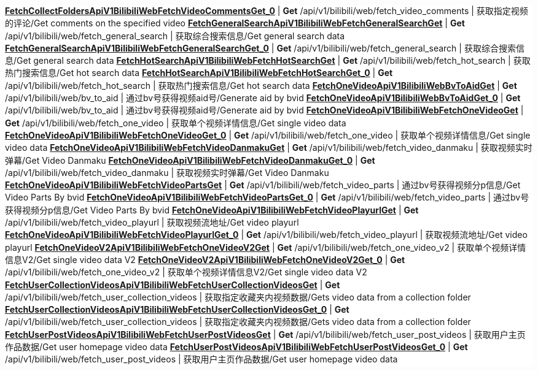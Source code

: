 [**FetchCollectFoldersApiV1BilibiliWebFetchVideoCommentsGet_0**](BilibiliWebAPIApi.md#FetchCollectFoldersApiV1BilibiliWebFetchVideoCommentsGet_0) | **Get** /api/v1/bilibili/web/fetch_video_comments | 获取指定视频的评论/Get comments on the specified video
[**FetchGeneralSearchApiV1BilibiliWebFetchGeneralSearchGet**](BilibiliWebAPIApi.md#FetchGeneralSearchApiV1BilibiliWebFetchGeneralSearchGet) | **Get** /api/v1/bilibili/web/fetch_general_search | 获取综合搜索信息/Get general search data
[**FetchGeneralSearchApiV1BilibiliWebFetchGeneralSearchGet_0**](BilibiliWebAPIApi.md#FetchGeneralSearchApiV1BilibiliWebFetchGeneralSearchGet_0) | **Get** /api/v1/bilibili/web/fetch_general_search | 获取综合搜索信息/Get general search data
[**FetchHotSearchApiV1BilibiliWebFetchHotSearchGet**](BilibiliWebAPIApi.md#FetchHotSearchApiV1BilibiliWebFetchHotSearchGet) | **Get** /api/v1/bilibili/web/fetch_hot_search | 获取热门搜索信息/Get hot search data
[**FetchHotSearchApiV1BilibiliWebFetchHotSearchGet_0**](BilibiliWebAPIApi.md#FetchHotSearchApiV1BilibiliWebFetchHotSearchGet_0) | **Get** /api/v1/bilibili/web/fetch_hot_search | 获取热门搜索信息/Get hot search data
[**FetchOneVideoApiV1BilibiliWebBvToAidGet**](BilibiliWebAPIApi.md#FetchOneVideoApiV1BilibiliWebBvToAidGet) | **Get** /api/v1/bilibili/web/bv_to_aid | 通过bv号获得视频aid号/Generate aid by bvid
[**FetchOneVideoApiV1BilibiliWebBvToAidGet_0**](BilibiliWebAPIApi.md#FetchOneVideoApiV1BilibiliWebBvToAidGet_0) | **Get** /api/v1/bilibili/web/bv_to_aid | 通过bv号获得视频aid号/Generate aid by bvid
[**FetchOneVideoApiV1BilibiliWebFetchOneVideoGet**](BilibiliWebAPIApi.md#FetchOneVideoApiV1BilibiliWebFetchOneVideoGet) | **Get** /api/v1/bilibili/web/fetch_one_video | 获取单个视频详情信息/Get single video data
[**FetchOneVideoApiV1BilibiliWebFetchOneVideoGet_0**](BilibiliWebAPIApi.md#FetchOneVideoApiV1BilibiliWebFetchOneVideoGet_0) | **Get** /api/v1/bilibili/web/fetch_one_video | 获取单个视频详情信息/Get single video data
[**FetchOneVideoApiV1BilibiliWebFetchVideoDanmakuGet**](BilibiliWebAPIApi.md#FetchOneVideoApiV1BilibiliWebFetchVideoDanmakuGet) | **Get** /api/v1/bilibili/web/fetch_video_danmaku | 获取视频实时弹幕/Get Video Danmaku
[**FetchOneVideoApiV1BilibiliWebFetchVideoDanmakuGet_0**](BilibiliWebAPIApi.md#FetchOneVideoApiV1BilibiliWebFetchVideoDanmakuGet_0) | **Get** /api/v1/bilibili/web/fetch_video_danmaku | 获取视频实时弹幕/Get Video Danmaku
[**FetchOneVideoApiV1BilibiliWebFetchVideoPartsGet**](BilibiliWebAPIApi.md#FetchOneVideoApiV1BilibiliWebFetchVideoPartsGet) | **Get** /api/v1/bilibili/web/fetch_video_parts | 通过bv号获得视频分p信息/Get Video Parts By bvid
[**FetchOneVideoApiV1BilibiliWebFetchVideoPartsGet_0**](BilibiliWebAPIApi.md#FetchOneVideoApiV1BilibiliWebFetchVideoPartsGet_0) | **Get** /api/v1/bilibili/web/fetch_video_parts | 通过bv号获得视频分p信息/Get Video Parts By bvid
[**FetchOneVideoApiV1BilibiliWebFetchVideoPlayurlGet**](BilibiliWebAPIApi.md#FetchOneVideoApiV1BilibiliWebFetchVideoPlayurlGet) | **Get** /api/v1/bilibili/web/fetch_video_playurl | 获取视频流地址/Get video playurl
[**FetchOneVideoApiV1BilibiliWebFetchVideoPlayurlGet_0**](BilibiliWebAPIApi.md#FetchOneVideoApiV1BilibiliWebFetchVideoPlayurlGet_0) | **Get** /api/v1/bilibili/web/fetch_video_playurl | 获取视频流地址/Get video playurl
[**FetchOneVideoV2ApiV1BilibiliWebFetchOneVideoV2Get**](BilibiliWebAPIApi.md#FetchOneVideoV2ApiV1BilibiliWebFetchOneVideoV2Get) | **Get** /api/v1/bilibili/web/fetch_one_video_v2 | 获取单个视频详情信息V2/Get single video data V2
[**FetchOneVideoV2ApiV1BilibiliWebFetchOneVideoV2Get_0**](BilibiliWebAPIApi.md#FetchOneVideoV2ApiV1BilibiliWebFetchOneVideoV2Get_0) | **Get** /api/v1/bilibili/web/fetch_one_video_v2 | 获取单个视频详情信息V2/Get single video data V2
[**FetchUserCollectionVideosApiV1BilibiliWebFetchUserCollectionVideosGet**](BilibiliWebAPIApi.md#FetchUserCollectionVideosApiV1BilibiliWebFetchUserCollectionVideosGet) | **Get** /api/v1/bilibili/web/fetch_user_collection_videos | 获取指定收藏夹内视频数据/Gets video data from a collection folder
[**FetchUserCollectionVideosApiV1BilibiliWebFetchUserCollectionVideosGet_0**](BilibiliWebAPIApi.md#FetchUserCollectionVideosApiV1BilibiliWebFetchUserCollectionVideosGet_0) | **Get** /api/v1/bilibili/web/fetch_user_collection_videos | 获取指定收藏夹内视频数据/Gets video data from a collection folder
[**FetchUserPostVideosApiV1BilibiliWebFetchUserPostVideosGet**](BilibiliWebAPIApi.md#FetchUserPostVideosApiV1BilibiliWebFetchUserPostVideosGet) | **Get** /api/v1/bilibili/web/fetch_user_post_videos | 获取用户主页作品数据/Get user homepage video data
[**FetchUserPostVideosApiV1BilibiliWebFetchUserPostVideosGet_0**](BilibiliWebAPIApi.md#FetchUserPostVideosApiV1BilibiliWebFetchUserPostVideosGet_0) | **Get** /api/v1/bilibili/web/fetch_user_post_videos | 获取用户主页作品数据/Get user homepage video data
